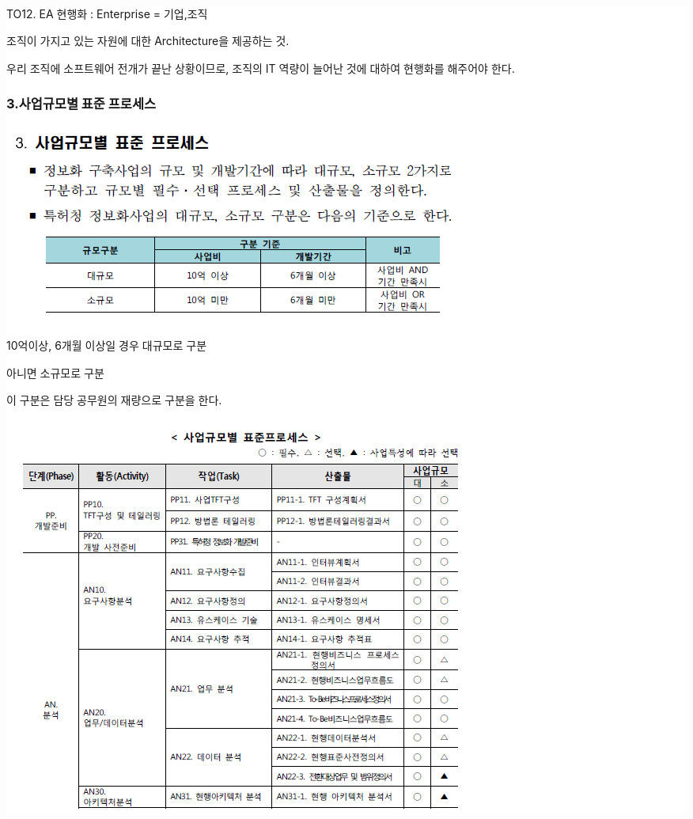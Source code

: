 



TO12. EA 현행화 : Enterprise = 기업,조직

조직이 가지고 있는 자원에 대한 Architecture을 제공하는 것.



우리 조직에 소프트웨어 전개가 끝난 상황이므로, 조직의 IT 역량이 늘어난 것에 대하여 현행화를 해주어야 한다.



### 3.사업규모별 표준 프로세스

![1585742252917](assets/1585742252917.png)





10억이상, 6개월 이상일 경우 대규모로 구분

아니면 소규모로 구분



이 구분은 담당 공무원의 재량으로 구분을 한다.



![1585742711588](assets/1585742711588.png)
